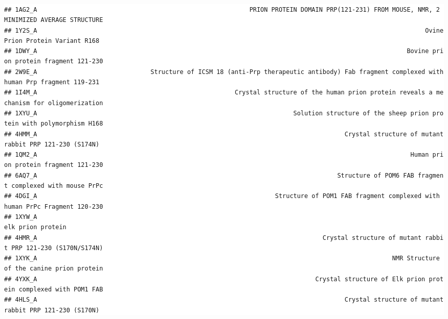     ## 1AG2_A                                                          PRION PROTEIN DOMAIN PRP(121-231) FROM MOUSE, NMR, 2 MINIMIZED AVERAGE STRUCTURE
    ## 1Y2S_A                                                                                                          Ovine Prion Protein Variant R168
    ## 1DWY_A                                                                                                     Bovine prion protein fragment 121-230
    ## 2W9E_A                               Structure of ICSM 18 (anti-Prp therapeutic antibody) Fab fragment complexed with human Prp fragment 119-231
    ## 1I4M_A                                                      Crystal structure of the human prion protein reveals a mechanism for oligomerization
    ## 1XYU_A                                                                      Solution structure of the sheep prion protein with polymorphism H168
    ## 4HMM_A                                                                                    Crystal structure of mutant rabbit PRP 121-230 (S174N)
    ## 1QM2_A                                                                                                      Human prion protein fragment 121-230
    ## 6AQ7_A                                                                                  Structure of POM6 FAB fragment complexed with mouse PrPc
    ## 4DGI_A                                                                 Structure of POM1 FAB fragment complexed with human PrPc Fragment 120-230
    ## 1XYW_A                                                                                                                         elk prion protein
    ## 4HMR_A                                                                              Crystal structure of mutant rabbit PRP 121-230 (S170N/S174N)
    ## 1XYK_A                                                                                                 NMR Structure of the canine prion protein
    ## 4YXK_A                                                                            Crystal structure of Elk prion protein complexed with POM1 FAB
    ## 4HLS_A                                                                                    Crystal structure of mutant rabbit PRP 121-230 (S170N)